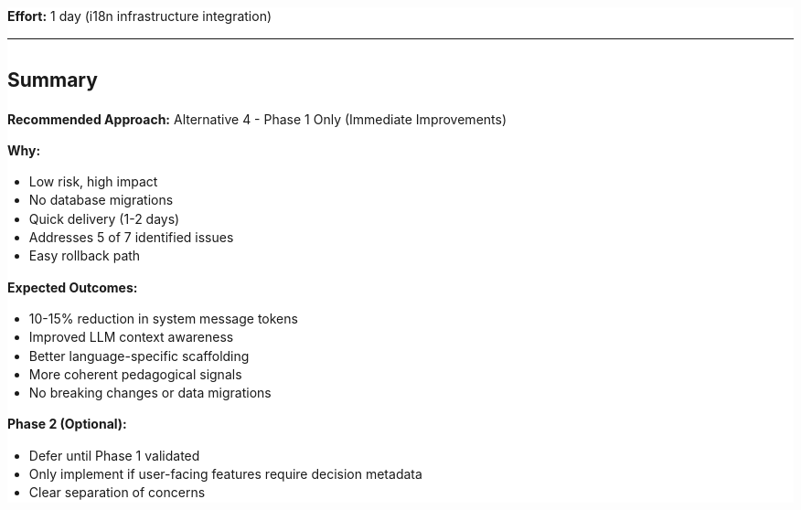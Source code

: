 **Effort:** 1 day (i18n infrastructure integration)

---

## Summary

**Recommended Approach:** Alternative 4 - Phase 1 Only (Immediate Improvements)

**Why:**
- Low risk, high impact
- No database migrations
- Quick delivery (1-2 days)
- Addresses 5 of 7 identified issues
- Easy rollback path

**Expected Outcomes:**
- 10-15% reduction in system message tokens
- Improved LLM context awareness
- Better language-specific scaffolding
- More coherent pedagogical signals
- No breaking changes or data migrations

**Phase 2 (Optional):**
- Defer until Phase 1 validated
- Only implement if user-facing features require decision metadata
- Clear separation of concerns